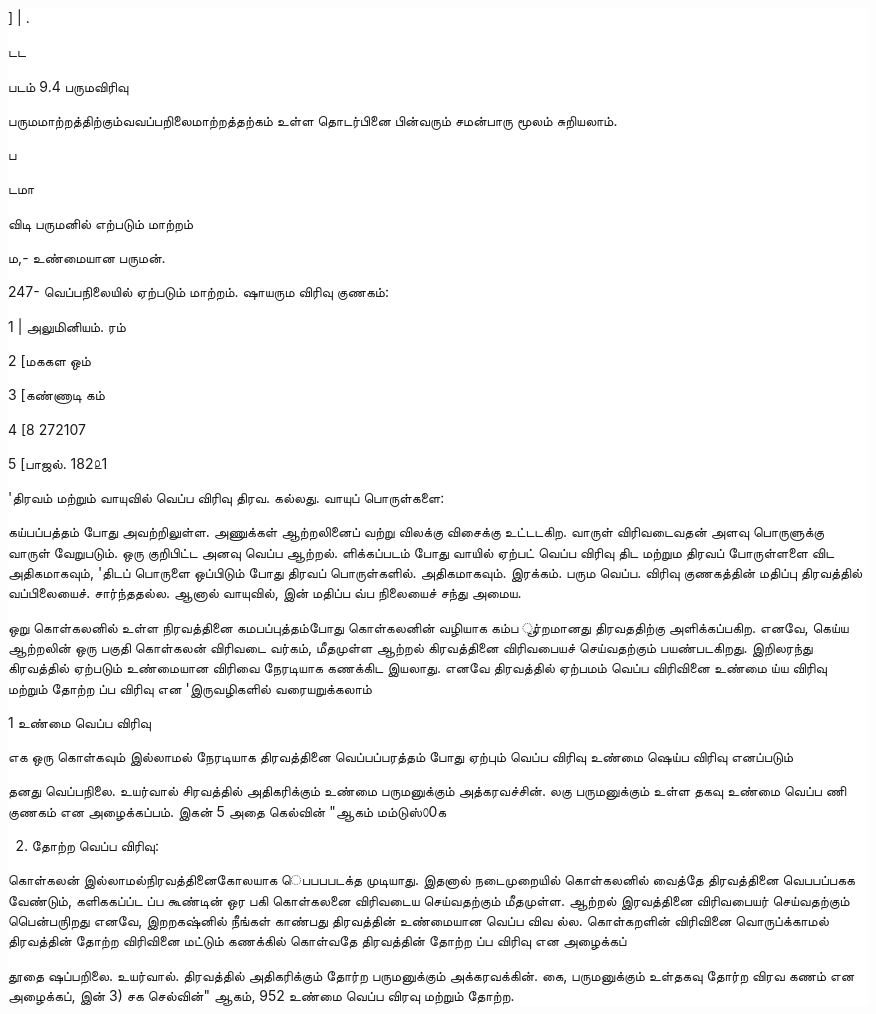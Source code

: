 \] | .

டட

படம்‌ 9.4 பருமவிரிவு

பருமமாற்றத்திற்கும்‌வவப்பறிலைமாற்றத்தற்கம்‌ உள்ள தொடர்பினை பின்வரும்‌ சமன்பாரு மூலம்‌ சுறியலாம்‌.

ப

டமா

விடி பருமனில்‌ எற்படும்‌ மாற்றம்‌

ம,- உண்மையான பருமன்‌.

247- வெப்பநிலையில்‌ ஏற்படும்‌ மாற்றம்‌. ஷாயரும விரிவு குணகம்‌:

1 | அலுமினியம்‌. ரம்‌

2 \[மககள ஒம்‌

3 \[கண்ணாடி கம்‌

4 \[8 272107

5 \[பாஜல்‌. 182௨1

'திரவம்‌ மற்றும்‌ வாயுவில்‌ வெப்ப விரிவு திரவ. கல்லது. வாயுப்‌ பொருள்களை:

கய்பப்பத்தம்‌ போது அவற்றிலுள்ள. அணுக்கள்‌ ஆற்றலினைப்‌ வற்று விலக்கு விசைக்கு உட்டடகிற. வாருள்‌ விரிவடைவதன்‌ அளவு பொருளுக்கு வாருள்‌ வேறுபடும்‌. ஒரு குறிபிட்ட அனவு வெப்ப ஆற்றல்‌. ளிக்கப்படம்‌ போது வாயில்‌ ஏற்பட்‌ வெப்ப விரிவு திட மற்றும திரவப்‌ போருள்ளளை விட அதிகமாகவும்‌, 'திடப் பொருளை ஒப்பிடும்‌ போது திரவப்‌ பொருள்களில்‌. அதிகமாகவும்‌. இரக்கம்‌. பரும வெப்ப. விரிவு குணகத்தின்‌ மதிப்பு திரவத்தில்‌ வப்பிலையைச்‌. சார்ந்ததல்ல. ஆனால்‌ வாயுவில்‌, இன்‌ மதிப்ப வ்ப நிலையைச்‌ சந்து அமைய.

ஒறு கொள்கலனில்‌ உள்ள நிரவத்தினை கமபப்புத்தம்போது கொள்கலனின்‌ வழியாக கம்ப ூர்றமானது திரவததிற்கு அளிக்கப்பகிற. எனவே, கெய்ய ஆற்றலின்‌ ஒரு பகுதி கொள்கலன்‌ விரிவடை வர்கம்‌, மீதமுள்ள ஆற்றல்‌ கிரவத்தினை விரிவபையச்‌ செய்வதற்கும்‌ பயண்படகிறது. இறிலரந்து கிரவத்தில்‌ ஏற்படும்‌ உண்மையான விரிவை நேரடியாக கணக்கிட இயலாது. எனவே திரவத்தில்‌ ஏற்பமம்‌ வெப்ப விரிவினை உண்மை ய்ய விரிவு மற்றும்‌ தோற்ற ப்ப விரிவு என 'இருவழிகளில்‌ வரையறுக்கலாம்‌

1 உண்மை வெப்ப விரிவு

எக ஒரு கொள்கவும்‌ இல்லாமல்‌ நேரடியாக திரவத்தினை வெப்பப்பரத்தம்‌ போது ஏற்பும்‌ வெப்ப விரிவு உண்மை ஷெய்ப விரிவு எனப்படும்‌

தனது வெப்பநிலை. உயர்வால்‌ சிரவத்தில்‌ அதிகரிக்கும்‌ உண்மை பருமனுக்கும்‌ அத்கரவச்சின்‌. லகு பருமனுக்கும்‌ உள்ள தகவு உண்மை வெப்ப ணி குணகம்‌ என அழைக்கப்பம்‌. இகன்‌ 5 அதை கெல்வின்‌ "ஆகம்‌
மம்டுஸ்௦0க

2.  தோற்ற வெப்ப விரிவு:

கொள்கலன்‌ இல்லாமல்நிரவத்தினைகோலயாக ெபபபபடக்த முடியாது. இதனால்‌ நடைமுறையில்‌ கொள்கலனில்‌ வைத்தே திரவத்தினை வெபபப்பகக வேண்டும்‌, களிககப்ப்ட ப்ப கூண்டின்‌ ஒர பகி கொள்கலனை விரிவடைய செய்வதற்கும்‌ மீதமுள்ள. ஆற்றல்‌ இரவத்தினை விரிவபையர்‌ செய்வதற்கும்‌ பெென்பருிறது எனவே, இறறகஷ்னில்‌ நீங்கள்‌ காண்பது திரவத்தின்‌ உண்மையான வெப்ப விவ ல்ல. கொள்கறளின்‌ விரிவினை வொருப்க்காமல்‌ திரவத்தின்‌ தோற்ற விரிவினை மட்டும்‌ கணக்கில்‌ கொள்வதே திரவத்தின்‌ தோற்ற ப்ப விரிவு என அழைக்கப்‌

தூதை ஷப்பறிலை. உயர்வால்‌. திரவத்தில்‌ அதிகரிக்கும்‌ தோர்ற பருமனுக்கும்‌ அக்கரவக்கின்‌. கை, பருமனுக்கும்‌ உள்தகவு தோர்ற விரவ கணம்‌ என அழைக்கப்‌, இன்‌ 3) சக செல்வின்‌" ஆகம்‌, 952 உண்மை வெப்ப விரவு மற்றும்‌ தோற்ற.

